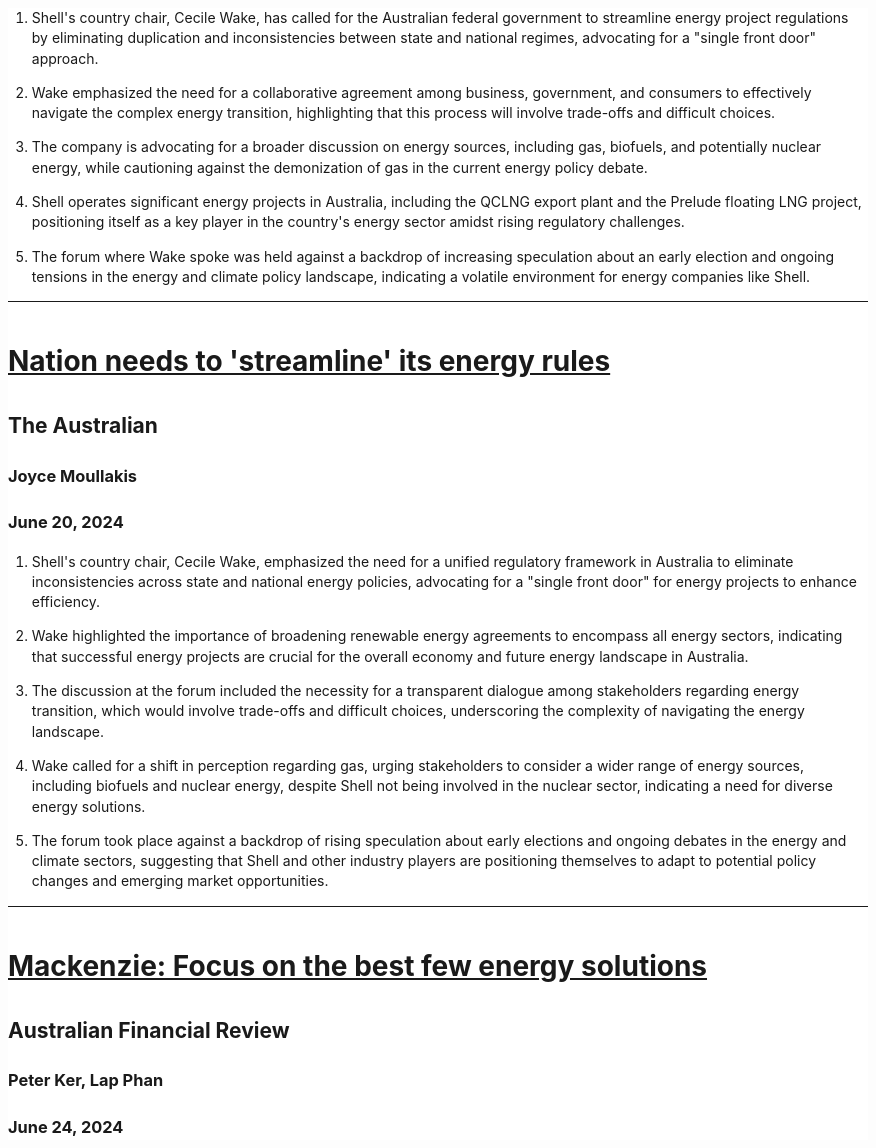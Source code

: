 1. Shell's country chair, Cecile Wake, has called for the Australian federal government to streamline energy project regulations by eliminating duplication and inconsistencies between state and national regimes, advocating for a "single front door" approach.

2. Wake emphasized the need for a collaborative agreement among business, government, and consumers to effectively navigate the complex energy transition, highlighting that this process will involve trade-offs and difficult choices.

3. The company is advocating for a broader discussion on energy sources, including gas, biofuels, and potentially nuclear energy, while cautioning against the demonization of gas in the current energy policy debate.

4. Shell operates significant energy projects in Australia, including the QCLNG export plant and the Prelude floating LNG project, positioning itself as a key player in the country's energy sector amidst rising regulatory challenges. 

5. The forum where Wake spoke was held against a backdrop of increasing speculation about an early election and ongoing tensions in the energy and climate policy landscape, indicating a volatile environment for energy companies like Shell.

---

# [Nation needs to 'streamline' its energy rules](https://advance.lexis.com/api/document?collection=news&id=urn:contentItem:6C97-TKF1-F0JP-W3Y4-00000-00&context=1519360)
## The Australian
### Joyce Moullakis
### June 20, 2024

1. Shell's country chair, Cecile Wake, emphasized the need for a unified regulatory framework in Australia to eliminate inconsistencies across state and national energy policies, advocating for a "single front door" for energy projects to enhance efficiency.

2. Wake highlighted the importance of broadening renewable energy agreements to encompass all energy sectors, indicating that successful energy projects are crucial for the overall economy and future energy landscape in Australia.

3. The discussion at the forum included the necessity for a transparent dialogue among stakeholders regarding energy transition, which would involve trade-offs and difficult choices, underscoring the complexity of navigating the energy landscape.

4. Wake called for a shift in perception regarding gas, urging stakeholders to consider a wider range of energy sources, including biofuels and nuclear energy, despite Shell not being involved in the nuclear sector, indicating a need for diverse energy solutions.

5. The forum took place against a backdrop of rising speculation about early elections and ongoing debates in the energy and climate sectors, suggesting that Shell and other industry players are positioning themselves to adapt to potential policy changes and emerging market opportunities.

---

# [Mackenzie: Focus on the best few energy solutions](https://advance.lexis.com/api/document?collection=news&id=urn:contentItem:6CBM-RYP1-JD34-V002-00000-00&context=1519360)
## Australian Financial Review
### Peter Ker, Lap Phan
### June 24, 2024
